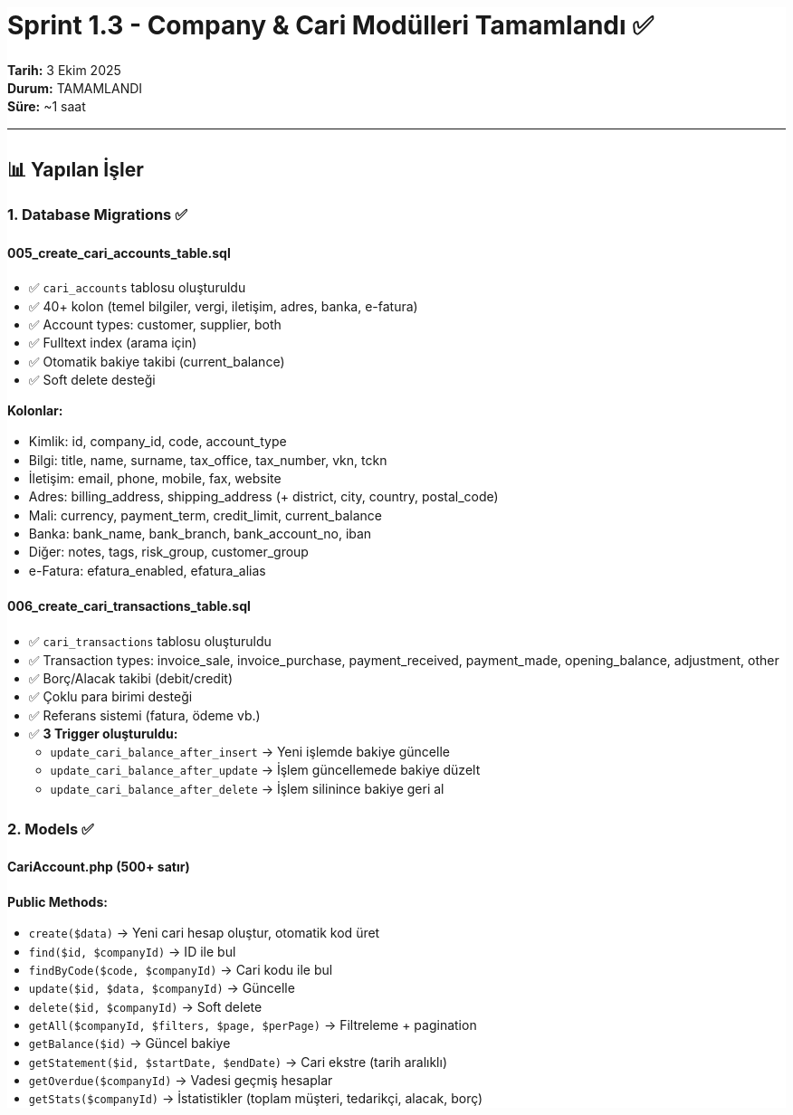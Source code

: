 # Sprint 1.3 - Company & Cari Modülleri Tamamlandı ✅

**Tarih:** 3 Ekim 2025  
**Durum:** TAMAMLANDI  
**Süre:** ~1 saat

---

## 📊 Yapılan İşler

### 1. Database Migrations ✅

#### 005_create_cari_accounts_table.sql
- ✅ `cari_accounts` tablosu oluşturuldu
- ✅ 40+ kolon (temel bilgiler, vergi, iletişim, adres, banka, e-fatura)
- ✅ Account types: customer, supplier, both
- ✅ Fulltext index (arama için)
- ✅ Otomatik bakiye takibi (current_balance)
- ✅ Soft delete desteği

**Kolonlar:**
- Kimlik: id, company_id, code, account_type
- Bilgi: title, name, surname, tax_office, tax_number, vkn, tckn
- İletişim: email, phone, mobile, fax, website
- Adres: billing_address, shipping_address (+ district, city, country, postal_code)
- Mali: currency, payment_term, credit_limit, current_balance
- Banka: bank_name, bank_branch, bank_account_no, iban
- Diğer: notes, tags, risk_group, customer_group
- e-Fatura: efatura_enabled, efatura_alias

#### 006_create_cari_transactions_table.sql
- ✅ `cari_transactions` tablosu oluşturuldu
- ✅ Transaction types: invoice_sale, invoice_purchase, payment_received, payment_made, opening_balance, adjustment, other
- ✅ Borç/Alacak takibi (debit/credit)
- ✅ Çoklu para birimi desteği
- ✅ Referans sistemi (fatura, ödeme vb.)
- ✅ **3 Trigger oluşturuldu:**
  - `update_cari_balance_after_insert` → Yeni işlemde bakiye güncelle
  - `update_cari_balance_after_update` → İşlem güncellemede bakiye düzelt
  - `update_cari_balance_after_delete` → İşlem silinince bakiye geri al

### 2. Models ✅

#### CariAccount.php (500+ satır)
**Public Methods:**
- `create($data)` → Yeni cari hesap oluştur, otomatik kod üret
- `find($id, $companyId)` → ID ile bul
- `findByCode($code, $companyId)` → Cari kodu ile bul
- `update($id, $data, $companyId)` → Güncelle
- `delete($id, $companyId)` → Soft delete
- `getAll($companyId, $filters, $page, $perPage)` → Filtreleme + pagination
- `getBalance($id)` → Güncel bakiye
- `getStatement($id, $startDate, $endDate)` → Cari ekstre (tarih aralıklı)
- `getOverdue($companyId)` → Vadesi geçmiş hesaplar
- `getStats($companyId)` → İstatistikler (toplam müşteri, tedarikçi, alacak, borç)
